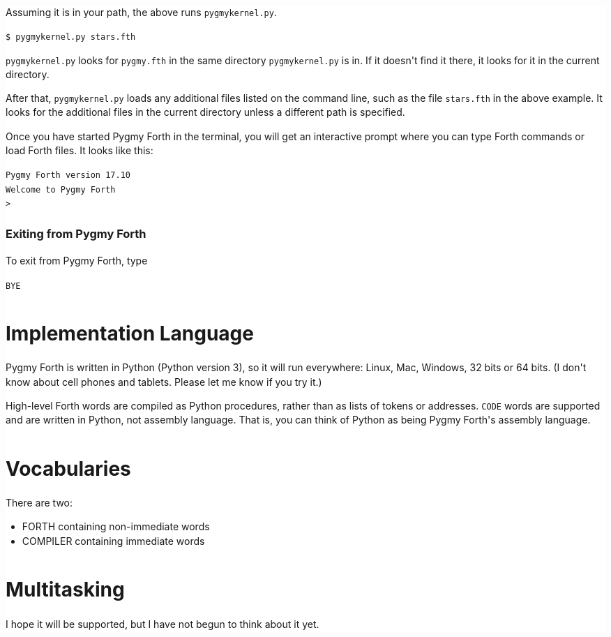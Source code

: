  

Assuming it is in your path, the above runs `pygmykernel.py`.

 

    $ pygmykernel.py stars.fth

 

`pygmykernel.py` looks for `pygmy.fth` in the same directory
`pygmykernel.py` is in. If it doesn't find it there, it looks for it in
the current directory.

After that, `pygmykernel.py` loads any additional files listed on the
command line, such as the file `stars.fth` in the above example. It
looks for the additional files in the current directory unless a
different path is specified.

Once you have started Pygmy Forth in the terminal, you will get an
interactive prompt where you can type Forth commands or load Forth
files. It looks like this:

    Pygmy Forth version 17.10
    Welcome to Pygmy Forth
    >

### Exiting from Pygmy Forth

To exit from Pygmy Forth, type

    BYE


# <span id="h1id21s"></span>Implementation Language

Pygmy Forth is written in Python (Python version 3), so it will run
everywhere: Linux, Mac, Windows, 32 bits or 64 bits. (I don't know about
cell phones and tablets. Please let me know if you try it.)

High-level Forth words are compiled as Python procedures, rather than as
lists of tokens or addresses. `CODE` words are supported and are written
in Python, not assembly language. That is, you can think of Python as
being Pygmy Forth's assembly language.

# <span id="h1id22s"></span>Vocabularies

There are two:

 - FORTH containing non-immediate words
 - COMPILER containing immediate words

# <span id="h1id23s"></span>Multitasking

I hope it will be supported, but I have not begun to think about it yet.
